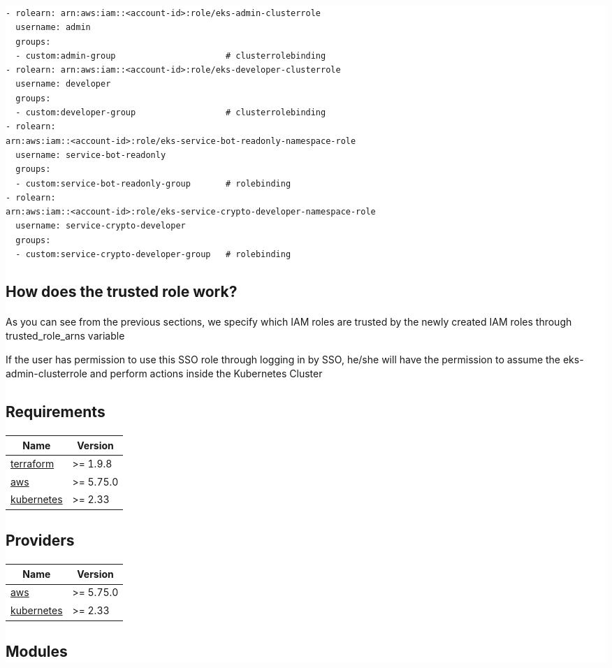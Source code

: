 ```
- rolearn: arn:aws:iam::<account-id>:role/eks-admin-clusterrole
  username: admin
  groups:
  - custom:admin-group                      # clusterrolebinding
- rolearn: arn:aws:iam::<account-id>:role/eks-developer-clusterrole
  username: developer
  groups:
  - custom:developer-group                  # clusterrolebinding
- rolearn:
arn:aws:iam::<account-id>:role/eks-service-bot-readonly-namespace-role
  username: service-bot-readonly
  groups:
  - custom:service-bot-readonly-group       # rolebinding
- rolearn:
arn:aws:iam::<account-id>:role/eks-service-crypto-developer-namespace-role
  username: service-crypto-developer
  groups:
  - custom:service-crypto-developer-group   # rolebinding
```

## How does the trusted role work?

As you can see from the previous sections, we specify which IAM roles are trusted by the newly created IAM roles through
trusted_role_arns variable

If the user has permission to use this SSO role through logging in by SSO, he/she will have the permission to assume the
eks-admin-clusterrole and perform actions inside the Kubernetes Cluster



## Requirements

| Name                                                                         | Version   |
|------------------------------------------------------------------------------|-----------|
| <a name="requirement_terraform"></a> [terraform](#requirement\_terraform)    | >= 1.9.8  |
| <a name="requirement_aws"></a> [aws](#requirement\_aws)                      | >= 5.75.0 |
| <a name="requirement_kubernetes"></a> [kubernetes](#requirement\_kubernetes) | >= 2.33   |

## Providers

| Name                                                                   | Version   |
|------------------------------------------------------------------------|-----------|
| <a name="provider_aws"></a> [aws](#provider\_aws)                      | >= 5.75.0 |
| <a name="provider_kubernetes"></a> [kubernetes](#provider\_kubernetes) | >= 2.33   |

## Modules
